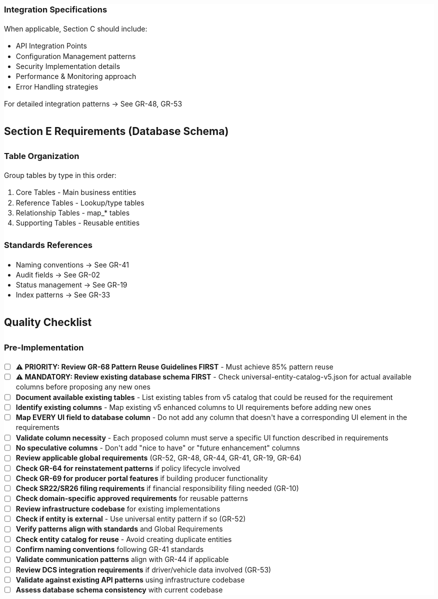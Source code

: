 ### Integration Specifications
When applicable, Section C should include:
- API Integration Points
- Configuration Management patterns
- Security Implementation details
- Performance & Monitoring approach
- Error Handling strategies

For detailed integration patterns → See GR-48, GR-53

## Section E Requirements (Database Schema)

### Table Organization
Group tables by type in this order:
1. Core Tables - Main business entities
2. Reference Tables - Lookup/type tables
3. Relationship Tables - map_* tables
4. Supporting Tables - Reusable entities

### Standards References
- Naming conventions → See GR-41
- Audit fields → See GR-02
- Status management → See GR-19
- Index patterns → See GR-33

## Quality Checklist

### Pre-Implementation
- [ ] **⚠️ PRIORITY: Review GR-68 Pattern Reuse Guidelines FIRST** - Must achieve 85% pattern reuse
- [ ] **⚠️ MANDATORY: Review existing database schema FIRST** - Check universal-entity-catalog-v5.json for actual available columns before proposing any new ones
- [ ] **Document available existing tables** - List existing tables from v5 catalog that could be reused for the requirement
- [ ] **Identify existing columns** - Map existing v5 enhanced columns to UI requirements before adding new ones
- [ ] **Map EVERY UI field to database column** - Do not add any column that doesn't have a corresponding UI element in the requirements
- [ ] **Validate column necessity** - Each proposed column must serve a specific UI function described in requirements
- [ ] **No speculative columns** - Don't add "nice to have" or "future enhancement" columns
- [ ] **Review applicable global requirements** (GR-52, GR-48, GR-44, GR-41, GR-19, GR-64)
- [ ] **Check GR-64 for reinstatement patterns** if policy lifecycle involved
- [ ] **Check GR-69 for producer portal features** if building producer functionality
- [ ] **Check SR22/SR26 filing requirements** if financial responsibility filing needed (GR-10)
- [ ] **Check domain-specific approved requirements** for reusable patterns
- [ ] **Review infrastructure codebase** for existing implementations
- [ ] **Check if entity is external** - Use universal entity pattern if so (GR-52)
- [ ] **Verify patterns align with standards** and Global Requirements
- [ ] **Check entity catalog for reuse** - Avoid creating duplicate entities
- [ ] **Confirm naming conventions** following GR-41 standards
- [ ] **Validate communication patterns** align with GR-44 if applicable
- [ ] **Review DCS integration requirements** if driver/vehicle data involved (GR-53)
- [ ] **Validate against existing API patterns** using infrastructure codebase
- [ ] **Assess database schema consistency** with current codebase
